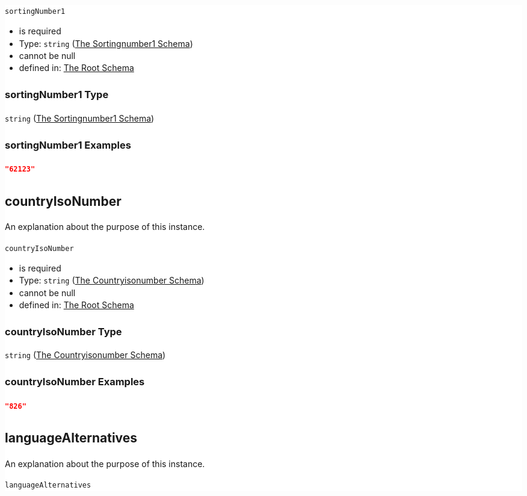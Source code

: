 `sortingNumber1`

-   is required
-   Type: `string` ([The Sortingnumber1 Schema](quote_schema-properties-the-profile-schema-properties-the-data-schema-properties-the-address-schema-properties-the-sortingnumber1-schema.md))
-   cannot be null
-   defined in: [The Root Schema](quote_schema-properties-the-profile-schema-properties-the-data-schema-properties-the-address-schema-properties-the-sortingnumber1-schema.md "\#/properties/profile/properties/data/properties/address/properties/sortingNumber1#/properties/profile/properties/data/properties/address/properties/sortingNumber1")

### sortingNumber1 Type

`string` ([The Sortingnumber1 Schema](quote_schema-properties-the-profile-schema-properties-the-data-schema-properties-the-address-schema-properties-the-sortingnumber1-schema.md))

### sortingNumber1 Examples

```json
"62123"
```

## countryIsoNumber

An explanation about the purpose of this instance.


`countryIsoNumber`

-   is required
-   Type: `string` ([The Countryisonumber Schema](quote_schema-properties-the-profile-schema-properties-the-data-schema-properties-the-address-schema-properties-the-countryisonumber-schema.md))
-   cannot be null
-   defined in: [The Root Schema](quote_schema-properties-the-profile-schema-properties-the-data-schema-properties-the-address-schema-properties-the-countryisonumber-schema.md "\#/properties/profile/properties/data/properties/address/properties/countryIsoNumber#/properties/profile/properties/data/properties/address/properties/countryIsoNumber")

### countryIsoNumber Type

`string` ([The Countryisonumber Schema](quote_schema-properties-the-profile-schema-properties-the-data-schema-properties-the-address-schema-properties-the-countryisonumber-schema.md))

### countryIsoNumber Examples

```json
"826"
```

## languageAlternatives

An explanation about the purpose of this instance.


`languageAlternatives`
